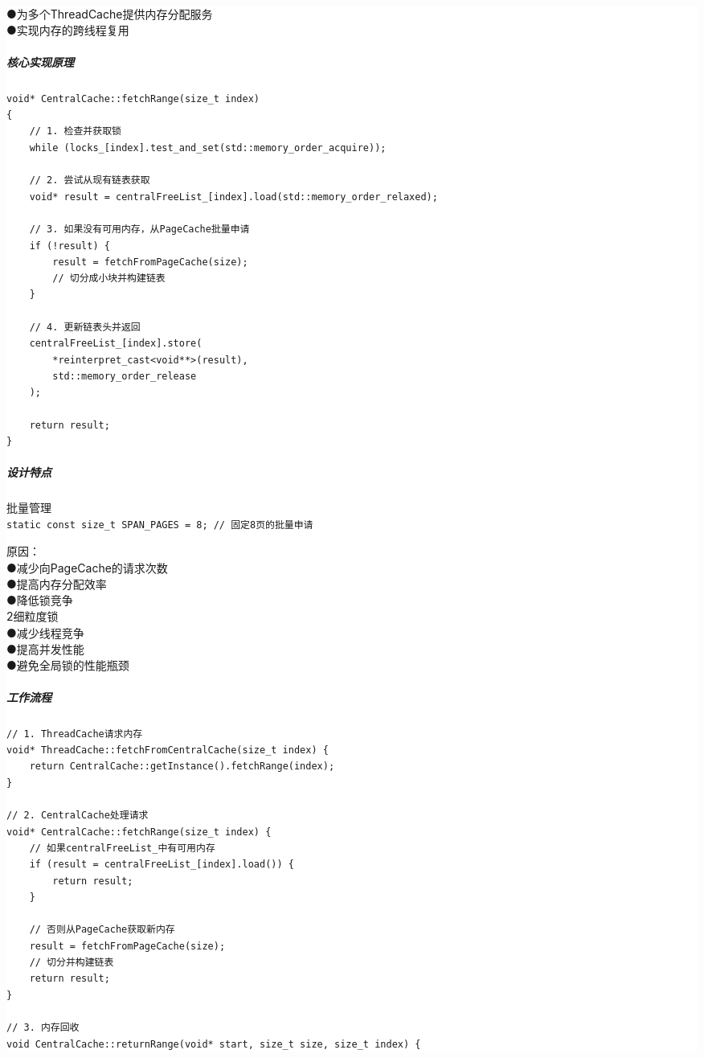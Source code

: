 ●为多个ThreadCache提供内存分配服务  
●实现内存的跨线程复用

##### 核心实现原理

```
void* CentralCache::fetchRange(size_t index)
{
    // 1. 检查并获取锁
    while (locks_[index].test_and_set(std::memory_order_acquire));
    
    // 2. 尝试从现有链表获取
    void* result = centralFreeList_[index].load(std::memory_order_relaxed);
    
    // 3. 如果没有可用内存，从PageCache批量申请
    if (!result) {
        result = fetchFromPageCache(size);
        // 切分成小块并构建链表
    }
    
    // 4. 更新链表头并返回
    centralFreeList_[index].store(
        *reinterpret_cast<void**>(result), 
        std::memory_order_release
    );
    
    return result;
}
```
##### 设计特点

批量管理  
`static const size_t SPAN_PAGES = 8; // 固定8页的批量申请`

原因：  
●减少向PageCache的请求次数  
●提高内存分配效率  
●降低锁竞争  
2细粒度锁  
●减少线程竞争  
●提高并发性能  
●避免全局锁的性能瓶颈

##### 工作流程

```
// 1. ThreadCache请求内存
void* ThreadCache::fetchFromCentralCache(size_t index) {
    return CentralCache::getInstance().fetchRange(index);
}

// 2. CentralCache处理请求
void* CentralCache::fetchRange(size_t index) {
    // 如果centralFreeList_中有可用内存
    if (result = centralFreeList_[index].load()) {
        return result;
    }
    
    // 否则从PageCache获取新内存
    result = fetchFromPageCache(size);
    // 切分并构建链表
    return result;
}

// 3. 内存回收
void CentralCache::returnRange(void* start, size_t size, size_t index) {
```